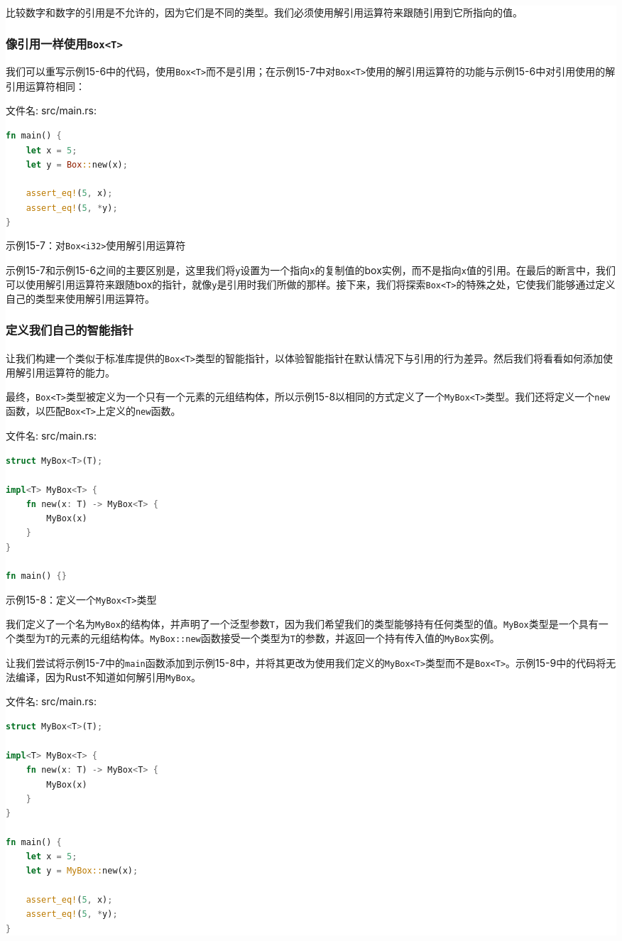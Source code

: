 比较数字和数字的引用是不允许的，因为它们是不同的类型。我们必须使用解引用运算符来跟随引用到它所指向的值。

### 像引用一样使用`Box<T>`

我们可以重写示例15-6中的代码，使用`Box<T>`而不是引用；在示例15-7中对`Box<T>`使用的解引用运算符的功能与示例15-6中对引用使用的解引用运算符相同：

文件名: src/main.rs:

```rust
fn main() {
    let x = 5;
    let y = Box::new(x);

    assert_eq!(5, x);
    assert_eq!(5, *y);
}
```

示例15-7：对`Box<i32>`使用解引用运算符

示例15-7和示例15-6之间的主要区别是，这里我们将`y`设置为一个指向`x`的复制值的box实例，而不是指向`x`值的引用。在最后的断言中，我们可以使用解引用运算符来跟随box的指针，就像`y`是引用时我们所做的那样。接下来，我们将探索`Box<T>`的特殊之处，它使我们能够通过定义自己的类型来使用解引用运算符。

### 定义我们自己的智能指针

让我们构建一个类似于标准库提供的`Box<T>`类型的智能指针，以体验智能指针在默认情况下与引用的行为差异。然后我们将看看如何添加使用解引用运算符的能力。

最终，`Box<T>`类型被定义为一个只有一个元素的元组结构体，所以示例15-8以相同的方式定义了一个`MyBox<T>`类型。我们还将定义一个`new`函数，以匹配`Box<T>`上定义的`new`函数。

文件名: src/main.rs:

```rust
struct MyBox<T>(T);

impl<T> MyBox<T> {
    fn new(x: T) -> MyBox<T> {
        MyBox(x)
    }
}

fn main() {}
```

示例15-8：定义一个`MyBox<T>`类型

我们定义了一个名为`MyBox`的结构体，并声明了一个泛型参数`T`，因为我们希望我们的类型能够持有任何类型的值。`MyBox`类型是一个具有一个类型为`T`的元素的元组结构体。`MyBox::new`函数接受一个类型为`T`的参数，并返回一个持有传入值的`MyBox`实例。

让我们尝试将示例15-7中的`main`函数添加到示例15-8中，并将其更改为使用我们定义的`MyBox<T>`类型而不是`Box<T>`。示例15-9中的代码将无法编译，因为Rust不知道如何解引用`MyBox`。

文件名: src/main.rs:

```rust
struct MyBox<T>(T);

impl<T> MyBox<T> {
    fn new(x: T) -> MyBox<T> {
        MyBox(x)
    }
}

fn main() {
    let x = 5;
    let y = MyBox::new(x);

    assert_eq!(5, x);
    assert_eq!(5, *y);
}
```